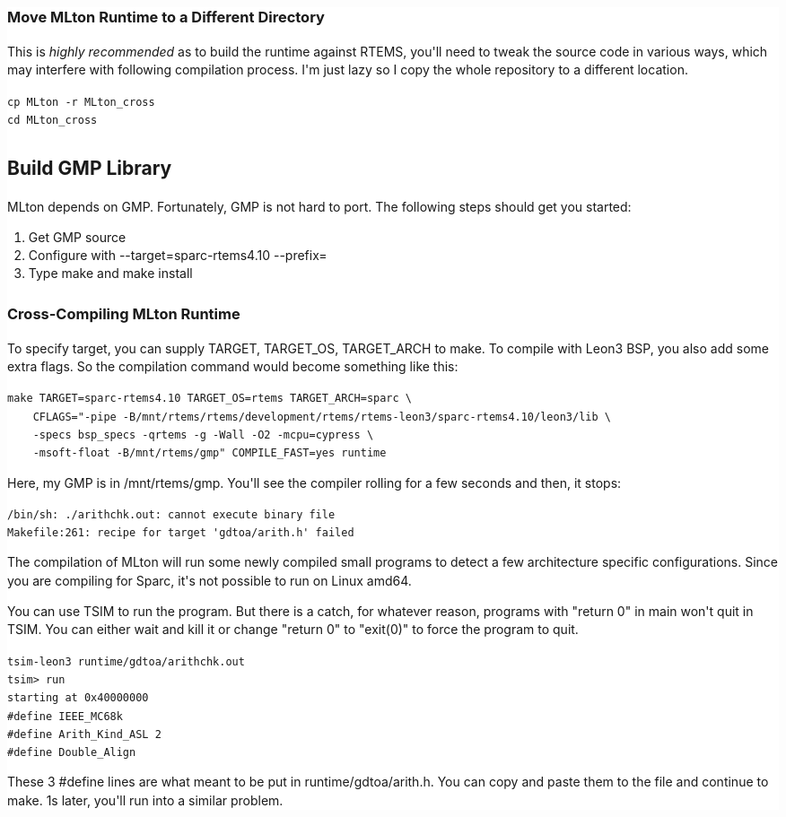 ### Move MLton Runtime to a Different Directory
This is *highly recommended* as to build the runtime against RTEMS,
you'll need to tweak the source code in various ways, which may
interfere with following compilation process. I'm just lazy so I copy
the whole repository to a different location.

    cp MLton -r MLton_cross
    cd MLton_cross

## Build GMP Library
MLton depends on GMP. Fortunately, GMP is not hard to port. The
following steps should get you started:

1. Get GMP source
2. Configure with --target=sparc-rtems4.10 --prefix=<where you want to
   install it>
3. Type make and make install

### Cross-Compiling MLton Runtime
To specify target, you can supply TARGET, TARGET\_OS, TARGET\_ARCH to
make. To compile with Leon3 BSP, you also add some extra flags. So the
compilation command would become something like this:

    make TARGET=sparc-rtems4.10 TARGET_OS=rtems TARGET_ARCH=sparc \
        CFLAGS="-pipe -B/mnt/rtems/rtems/development/rtems/rtems-leon3/sparc-rtems4.10/leon3/lib \
        -specs bsp_specs -qrtems -g -Wall -O2 -mcpu=cypress \
        -msoft-float -B/mnt/rtems/gmp" COMPILE_FAST=yes runtime

Here, my GMP is in /mnt/rtems/gmp. You'll see the compiler rolling for
a few seconds and then, it stops:

    /bin/sh: ./arithchk.out: cannot execute binary file
    Makefile:261: recipe for target 'gdtoa/arith.h' failed

The compilation of MLton will run some newly compiled small programs
to detect a few architecture specific configurations. Since you are
compiling for Sparc, it's not possible to run on Linux amd64.

You can use TSIM to run the program. But there is a catch, for
whatever reason, programs with "return 0" in main won't quit in
TSIM. You can either wait and kill it or change "return 0" to
"exit(0)" to force the program to quit.

    tsim-leon3 runtime/gdtoa/arithchk.out
    tsim> run
    starting at 0x40000000
    #define IEEE_MC68k
    #define Arith_Kind_ASL 2
    #define Double_Align

These 3 #define lines are what meant to be put in
runtime/gdtoa/arith.h. You can copy and paste them to the file and
continue to make. 1s later, you'll run into a similar problem.
